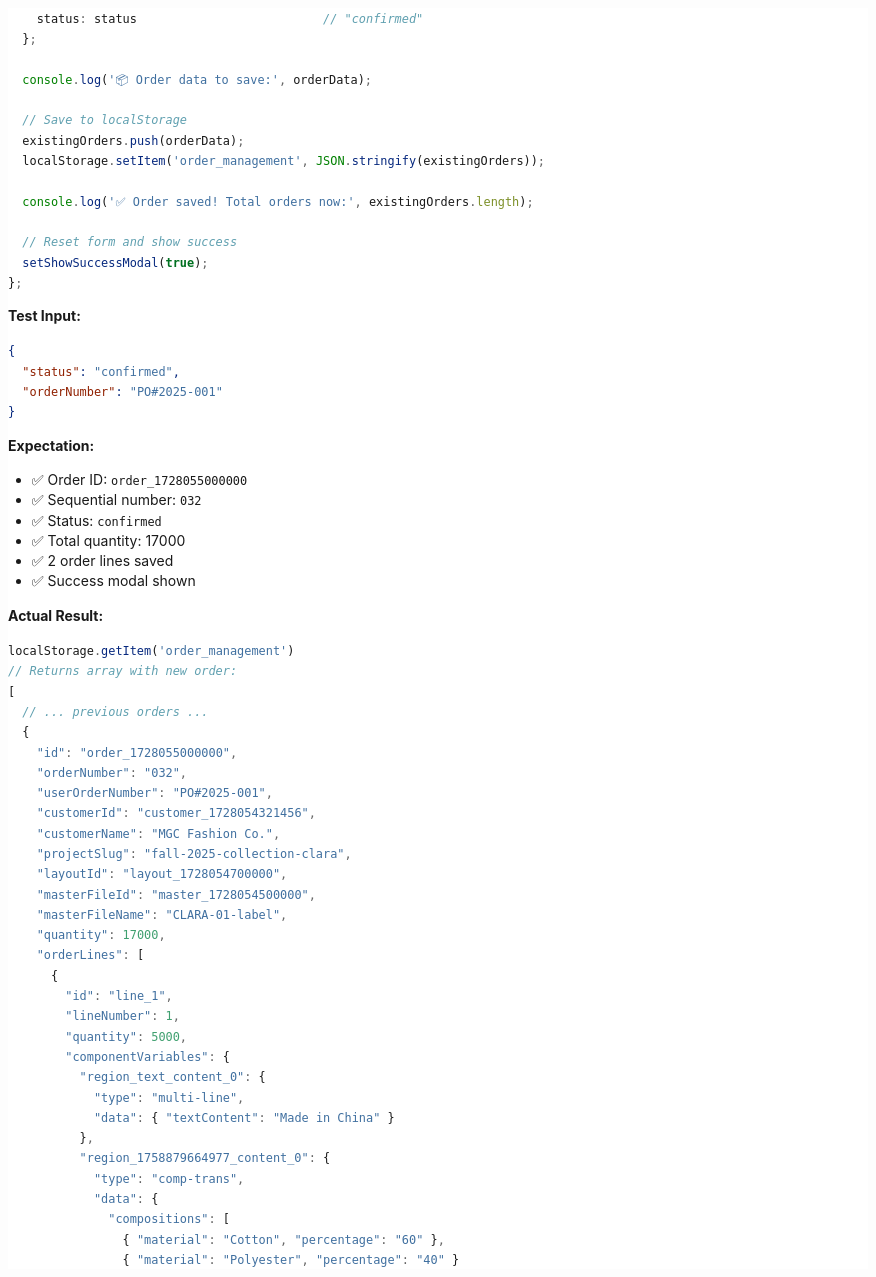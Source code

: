 ```typescript
    status: status                          // "confirmed"
  };

  console.log('📦 Order data to save:', orderData);

  // Save to localStorage
  existingOrders.push(orderData);
  localStorage.setItem('order_management', JSON.stringify(existingOrders));

  console.log('✅ Order saved! Total orders now:', existingOrders.length);

  // Reset form and show success
  setShowSuccessModal(true);
};
```

**Test Input:**
```json
{
  "status": "confirmed",
  "orderNumber": "PO#2025-001"
}
```

**Expectation:**
- ✅ Order ID: `order_1728055000000`
- ✅ Sequential number: `032`
- ✅ Status: `confirmed`
- ✅ Total quantity: 17000
- ✅ 2 order lines saved
- ✅ Success modal shown

**Actual Result:**
```javascript
localStorage.getItem('order_management')
// Returns array with new order:
[
  // ... previous orders ...
  {
    "id": "order_1728055000000",
    "orderNumber": "032",
    "userOrderNumber": "PO#2025-001",
    "customerId": "customer_1728054321456",
    "customerName": "MGC Fashion Co.",
    "projectSlug": "fall-2025-collection-clara",
    "layoutId": "layout_1728054700000",
    "masterFileId": "master_1728054500000",
    "masterFileName": "CLARA-01-label",
    "quantity": 17000,
    "orderLines": [
      {
        "id": "line_1",
        "lineNumber": 1,
        "quantity": 5000,
        "componentVariables": {
          "region_text_content_0": {
            "type": "multi-line",
            "data": { "textContent": "Made in China" }
          },
          "region_1758879664977_content_0": {
            "type": "comp-trans",
            "data": {
              "compositions": [
                { "material": "Cotton", "percentage": "60" },
                { "material": "Polyester", "percentage": "40" }
```